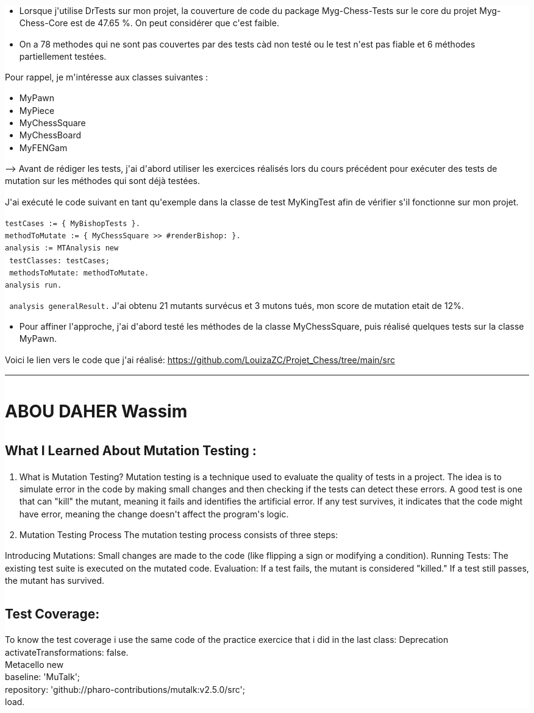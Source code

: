 * Lorsque j'utilise DrTests sur mon projet, la couverture de code du package Myg-Chess-Tests sur le core du projet Myg-Chess-Core est de 47.65 %. On peut considérer que c'est faible.

- On a 78 methodes qui ne sont pas couvertes par des tests càd non testé ou le test n'est pas fiable et 6 méthodes partiellement testées.

Pour rappel, je m'intéresse aux classes suivantes :
- MyPawn
- MyPiece
- MyChessSquare
- MyChessBoard
- MyFENGam

--> Avant de rédiger les tests, j'ai d'abord utiliser les exercices réalisés lors du cours précédent pour exécuter des tests de mutation sur les méthodes qui sont déjà testées.

J'ai exécuté le code suivant en tant qu'exemple dans la classe de test MyKingTest afin de vérifier s'il fonctionne sur mon projet.

```
testCases := { MyBishopTests }. 
methodToMutate := { MyChessSquare >> #renderBishop: }.
analysis := MTAnalysis new
 testClasses: testCases;
 methodsToMutate: methodToMutate. 
analysis run. 
```
``` analysis generalResult.```
J'ai obtenu 21 mutants survécus et 3 mutons tués, mon score de mutation etait de 12%.

* Pour affiner l'approche, j'ai d'abord testé les méthodes de la classe MyChessSquare, puis réalisé quelques tests sur la classe MyPawn.

Voici le lien vers le code que j'ai réalisé: 
https://github.com/LouizaZC/Projet_Chess/tree/main/src


------------------------------------------------------------------------------------------------------
# ABOU DAHER Wassim

## What I Learned About Mutation Testing :  
1. What is Mutation Testing?
Mutation testing is a technique used to evaluate the quality of tests in a project. The idea is to simulate error in the code by making small changes  and then checking if the tests can detect these errors. A good test is one that can "kill" the mutant, meaning it fails and identifies the artificial error. If any test survives, it indicates that the code might have error, meaning the change doesn't affect the program's logic.

2. Mutation Testing Process
The mutation testing process consists of three steps: 

Introducing Mutations: Small changes are made to the code (like flipping a sign or modifying a condition).
Running Tests: The existing test suite is executed on the mutated code.
Evaluation: If a test fails, the mutant is considered "killed." If a test still passes, the mutant has survived.

## Test Coverage:
To know the test coverage i use the same code of the practice exercice that i did in the last class: 
Deprecation activateTransformations: false.  
Metacello new  
  baseline: 'MuTalk';  
  repository: 'github://pharo-contributions/mutalk:v2.5.0/src';  
  load.  
```